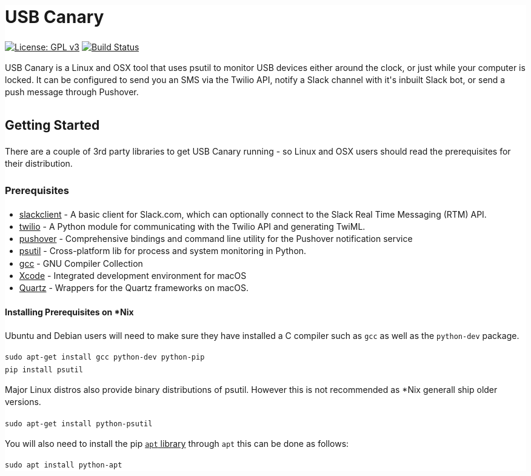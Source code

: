 # USB Canary
[![License: GPL v3](https://img.shields.io/badge/License-GPL%20v3-blue.svg)](http://www.gnu.org/licenses/gpl-3.0)
[![Build Status](https://travis-ci.org/errbufferoverfl/usb-canary.svg?branch=v1.0.2)](https://travis-ci.org/errbufferoverfl/usb-canary)

USB Canary is a Linux and OSX tool that uses psutil to monitor USB devices
either around the clock, or just while your computer is locked. It can
be configured to send you an SMS via the Twilio API, notify a Slack
channel with it's inbuilt Slack bot, or send a push message through Pushover.

## Getting Started

There are a couple of 3rd party libraries to get USB Canary running - so
Linux and OSX users should read the prerequisites for their distribution.

### Prerequisites

- [slackclient](https://github.com/slackapi/python-slackclient) - A
basic client for Slack.com, which can optionally connect to the Slack
Real Time Messaging (RTM) API.
- [twilio](https://github.com/twilio/twilio-python) - A Python module
for communicating with the Twilio API and generating TwiML.
- [pushover](https://github.com/Thibauth/python-pushover) - Comprehensive bindings and command line utility for the Pushover notification service
- [psutil](https://pypi.python.org/pypi/psutil) - Cross-platform lib
for process and system monitoring in Python.
- [gcc](https://gcc.gnu.org/) - GNU Compiler Collection
- [Xcode](https://developer.apple.com/xcode/) - Integrated development
environment for macOS
- [Quartz](https://pypi.python.org/pypi/pyobjc-framework-Quartz) -
Wrappers for the Quartz frameworks on macOS.

#### Installing Prerequisites on *Nix

Ubuntu and Debian users will need to make sure they have installed a C
compiler such as `gcc` as well as the `python-dev` package.

```
sudo apt-get install gcc python-dev python-pip
pip install psutil
```
Major Linux distros also provide binary distributions of psutil. However
this is not recommended as *Nix generall ship older versions.
```
sudo apt-get install python-psutil
```

You will also need to install the pip
[`apt` library](https://apt.alioth.debian.org/python-apt-doc/library/index.html)
through `apt` this can be done as follows:

```
sudo apt install python-apt
```
